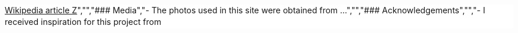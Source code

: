 [Wikipedia article Z](https://en.wikipedia.org/wiki/Z)","","### Media","- The photos used in this site were obtained from ...","","### Acknowledgements","","- I received inspiration for this project from